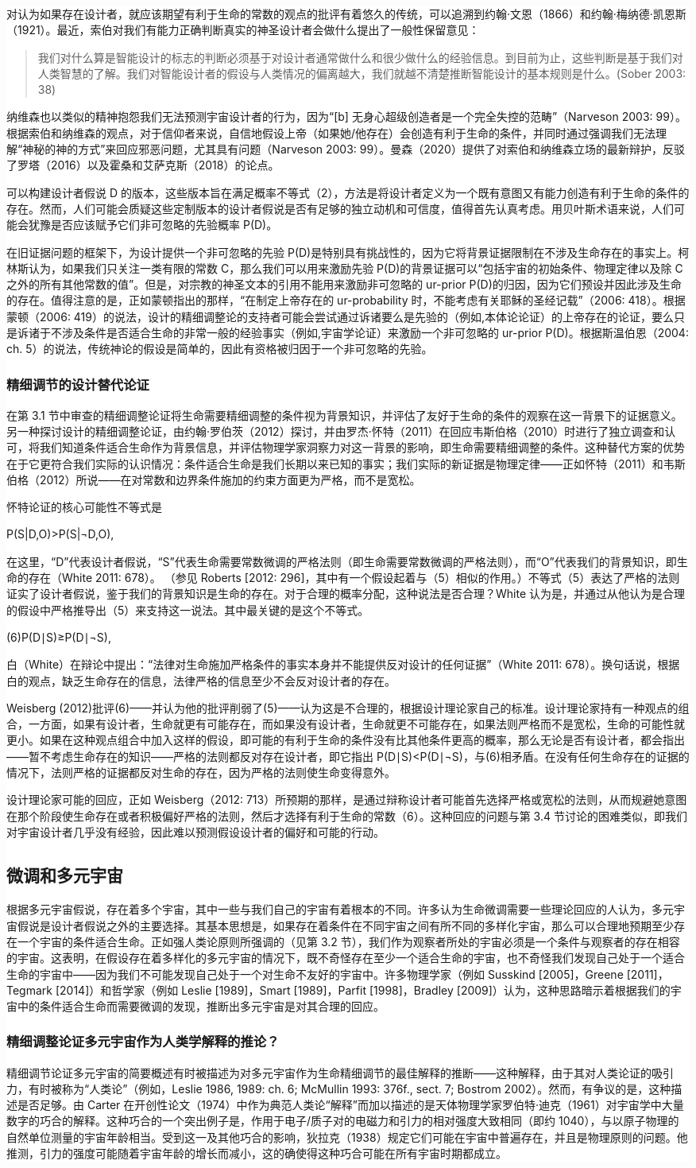 对认为如果存在设计者，就应该期望有利于生命的常数的观点的批评有着悠久的传统，可以追溯到约翰·文恩（1866）和约翰·梅纳德·凯恩斯（1921）。最近，索伯对我们有能力正确判断真实的神圣设计者会做什么提出了一般性保留意见：

> 我们对什么算是智能设计的标志的判断必须基于对设计者通常做什么和很少做什么的经验信息。到目前为止，这些判断是基于我们对人类智慧的了解。我们对智能设计者的假设与人类情况的偏离越大，我们就越不清楚推断智能设计的基本规则是什么。(Sober 2003: 38)

纳维森也以类似的精神抱怨我们无法预测宇宙设计者的行为，因为“[b] 无身心超级创造者是一个完全失控的范畴”（Narveson 2003: 99）。根据索伯和纳维森的观点，对于信仰者来说，自信地假设上帝（如果她/他存在）会创造有利于生命的条件，并同时通过强调我们无法理解“神秘的神的方式”来回应邪恶问题，尤其具有问题（Narveson 2003: 99）。曼森（2020）提供了对索伯和纳维森立场的最新辩护，反驳了罗塔（2016）以及霍桑和艾萨克斯（2018）的论点。

可以构建设计者假说 D 的版本，这些版本旨在满足概率不等式（2），方法是将设计者定义为一个既有意图又有能力创造有利于生命的条件的存在。然而，人们可能会质疑这些定制版本的设计者假说是否有足够的独立动机和可信度，值得首先认真考虑。用贝叶斯术语来说，人们可能会犹豫是否应该赋予它们非可忽略的先验概率 P(D)。

在旧证据问题的框架下，为设计提供一个非可忽略的先验 P(D)是特别具有挑战性的，因为它将背景证据限制在不涉及生命存在的事实上。柯林斯认为，如果我们只关注一类有限的常数 C，那么我们可以用来激励先验 P(D)的背景证据可以“包括宇宙的初始条件、物理定律以及除 C 之外的所有其他常数的值”。但是，对宗教的神圣文本的引用不能用来激励非可忽略的 ur-prior P(D)的归因，因为它们预设并因此涉及生命的存在。值得注意的是，正如蒙顿指出的那样，“在制定上帝存在的 ur-probability 时，不能考虑有关耶稣的圣经记载”（2006: 418）。根据蒙顿（2006: 419）的说法，设计的精细调整论的支持者可能会尝试通过诉诸要么是先验的（例如,本体论论证）的上帝存在的论证，要么只是诉诸于不涉及条件是否适合生命的非常一般的经验事实（例如,宇宙学论证）来激励一个非可忽略的 ur-prior P(D)。根据斯温伯恩（2004: ch. 5）的说法，传统神论的假设是简单的，因此有资格被归因于一个非可忽略的先验。

### 精细调节的设计替代论证

在第 3.1 节中审查的精细调整论证将生命需要精细调整的条件视为背景知识，并评估了友好于生命的条件的观察在这一背景下的证据意义。另一种探讨设计的精细调整论证，由约翰·罗伯茨（2012）探讨，并由罗杰·怀特（2011）在回应韦斯伯格（2010）时进行了独立调查和认可，将我们知道条件适合生命作为背景信息，并评估物理学家洞察力对这一背景的影响，即生命需要精细调整的条件。这种替代方案的优势在于它更符合我们实际的认识情况：条件适合生命是我们长期以来已知的事实；我们实际的新证据是物理定律——正如怀特（2011）和韦斯伯格（2012）所说——在对常数和边界条件施加的约束方面更为严格，而不是宽松。

怀特论证的核心可能性不等式是

 P(S|D,O)>P(S|¬D,O),

在这里，“D”代表设计者假说，“S”代表生命需要常数微调的严格法则（即生命需要常数微调的严格法则），而“O”代表我们的背景知识，即生命的存在（White 2011: 678）。 （参见 Roberts [2012: 296]，其中有一个假设起着与（5）相似的作用。）不等式（5）表达了严格的法则证实了设计者假说，鉴于我们的背景知识是生命的存在。对于合理的概率分配，这种说法是否合理？White 认为是，并通过从他认为是合理的假设中严格推导出（5）来支持这一说法。其中最关键的是这个不等式。

(6)P(D∣S)≥P(D∣¬S),

白（White）在辩论中提出：“法律对生命施加严格条件的事实本身并不能提供反对设计的任何证据”（White 2011: 678）。换句话说，根据白的观点，缺乏生命存在的信息，法律严格的信息至少不会反对设计者的存在。

Weisberg (2012)批评(6)——并认为他的批评削弱了(5)——认为这是不合理的，根据设计理论家自己的标准。设计理论家持有一种观点的组合，一方面，如果有设计者，生命就更有可能存在，而如果没有设计者，生命就更不可能存在，如果法则严格而不是宽松，生命的可能性就更小。如果在这种观点组合中加入这样的假设，即可能的有利于生命的条件没有比其他条件更高的概率，那么无论是否有设计者，都会指出——暂不考虑生命存在的知识——严格的法则都反对存在设计者，即它指出 P(D∣S)<P(D∣¬S)，与(6)相矛盾。在没有任何生命存在的证据的情况下，法则严格的证据都反对生命的存在，因为严格的法则使生命变得意外。

设计理论家可能的回应，正如 Weisberg（2012: 713）所预期的那样，是通过辩称设计者可能首先选择严格或宽松的法则，从而规避她意图在那个阶段使生命存在或者积极偏好严格的法则，然后才选择有利于生命的常数（6）。这种回应的问题与第 3.4 节讨论的困难类似，即我们对宇宙设计者几乎没有经验，因此难以预测假设设计者的偏好和可能的行动。

## 微调和多元宇宙

根据多元宇宙假说，存在着多个宇宙，其中一些与我们自己的宇宙有着根本的不同。许多认为生命微调需要一些理论回应的人认为，多元宇宙假说是设计者假说之外的主要选择。其基本思想是，如果存在着条件在不同宇宙之间有所不同的多样化宇宙，那么可以合理地预期至少存在一个宇宙的条件适合生命。正如强人类论原则所强调的（见第 3.2 节），我们作为观察者所处的宇宙必须是一个条件与观察者的存在相容的宇宙。这表明，在假设存在着多样化的多元宇宙的情况下，既不奇怪存在至少一个适合生命的宇宙，也不奇怪我们发现自己处于一个适合生命的宇宙中——因为我们不可能发现自己处于一个对生命不友好的宇宙中。许多物理学家（例如 Susskind [2005]，Greene [2011]，Tegmark [2014]）和哲学家（例如 Leslie [1989]，Smart [1989]，Parfit [1998]，Bradley [2009]）认为，这种思路暗示着根据我们的宇宙中的条件适合生命而需要微调的发现，推断出多元宇宙是对其合理的回应。

### 精细调整论证多元宇宙作为人类学解释的推论？

精细调节论证多元宇宙的简要概述有时被描述为对多元宇宙作为生命精细调节的最佳解释的推断——这种解释，由于其对人类论证的吸引力，有时被称为“人类论”（例如，Leslie 1986, 1989: ch. 6; McMullin 1993: 376f., sect. 7; Bostrom 2002）。然而，有争议的是，这种描述是否足够。由 Carter 在开创性论文（1974）中作为典范人类论“解释”而加以描述的是天体物理学家罗伯特·迪克（1961）对宇宙学中大量数字的巧合的解释。这种巧合的一个突出例子是，作用于电子/质子对的电磁力和引力的相对强度大致相同（即约 1040），与以原子物理的自然单位测量的宇宙年龄相当。受到这一及其他巧合的影响，狄拉克（1938）规定它们可能在宇宙中普遍存在，并且是物理原则的问题。他推测，引力的强度可能随着宇宙年龄的增长而减小，这的确使得这种巧合可能在所有宇宙时期都成立。
